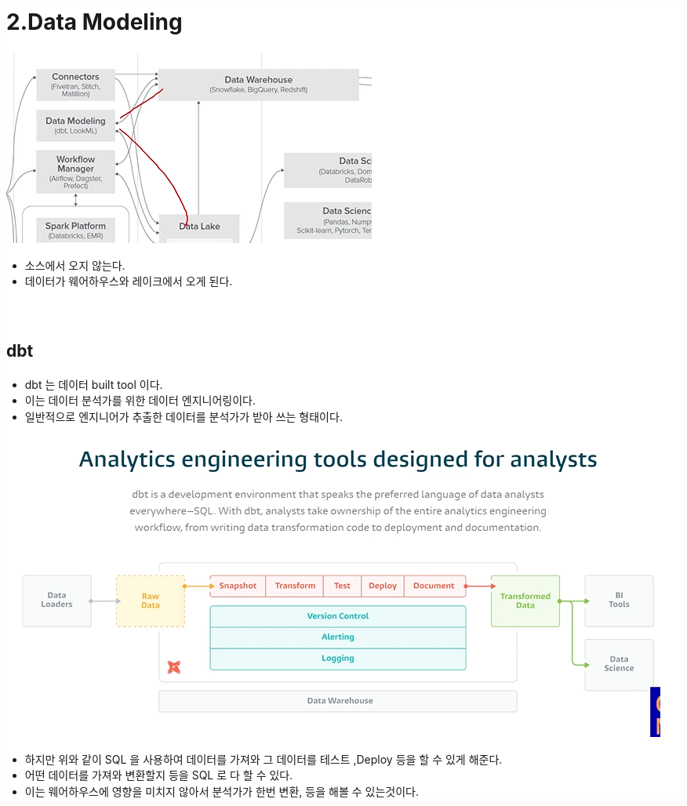 # 2.Data Modeling

![png](/assets/images/Data_Infra/2_3.png)

- 소스에서 오지 않는다.
- 데이터가 웨어하우스와 레이크에서 오게 된다.

<br>

## dbt

- dbt 는 데이터 built tool 이다.
- 이는 데이터 분석가를 위한 데이터 엔지니어링이다.
- 일반적으로 엔지니어가 추출한 데이터를 분석가가 받아 쓰는 형태이다.

![png](/assets/images/Data_Infra/2_4.png)

- 하지만 위와 같이 SQL 을 사용하여 데이터를 가져와 그 데이터를 테스트 ,Deploy 등을 할 수 있게 해준다.
- 어떤 데이터를 가져와 변환할지 등을 SQL 로 다 할 수 있다.
- 이는 웨어하우스에 영향을 미치지 않아서 분석가가 한번 변환, 등을 해볼 수 있는것이다.
